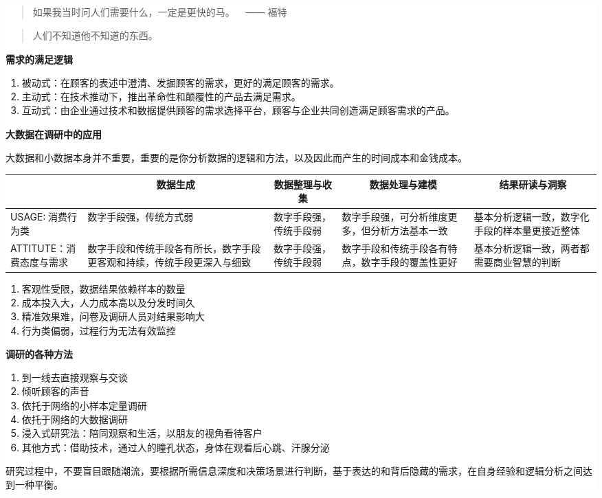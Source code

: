 > 如果我当时问人们需要什么，一定是更快的马。    —— 福特

> 人们不知道他不知道的东西。

**需求的满足逻辑**

1. 被动式：在顾客的表述中澄清、发掘顾客的需求，更好的满足顾客的需求。
2. 主动式：在技术推动下，推出革命性和颠覆性的产品去满足需求。
3. 互动式：由企业通过技术和数据提供顾客的需求选择平台，顾客与企业共同创造满足顾客需求的产品。

**大数据在调研中的应用**

大数据和小数据本身并不重要，重要的是你分析数据的逻辑和方法，以及因此而产生的时间成本和金钱成本。

|                  | 数据生成        | 数据整理与收集  | 数据处理与建模 | 结果研读与洞察    |
| ---------------- | -------------- |  ----------- | ----------- | --------------  |
| USAGE: 消费行为类 | 数字手段强，传统方式弱 | 数字手段强，传统手段弱 | 数字手段强，可分析维度更多，但分析方法基本一致  | 基本分析逻辑一致，数字化手段的样本量更接近整体 |
| ATTITUTE：消费态度与需求 | 数字手段和传统手段各有所长，数字手段更客观和持续，传统手段更深入与细致 | 数字手段强，传统手段弱 | 数字手段和传统手段各有特点，数字手段的覆盖性更好 | 基本分析逻辑一致，两者都需要商业智慧的判断  |

1. 客观性受限，数据结果依赖样本的数量
2. 成本投入大，人力成本高以及分发时间久
3. 精准效果难，问卷及调研人员对结果影响大
4. 行为类偏弱，过程行为无法有效监控

**调研的各种方法**

1. 到一线去直接观察与交谈
2. 倾听顾客的声音
3. 依托于网络的小样本定量调研
4. 依托于网络的大数据调研
5. 浸入式研究法：陪同观察和生活，以朋友的视角看待客户
6. 其他方式：借助技术，通过人的瞳孔状态，身体在观看后心跳、汗腺分泌

研究过程中，不要盲目跟随潮流，要根据所需信息深度和决策场景进行判断，基于表达的和背后隐藏的需求，在自身经验和逻辑分析之间达到一种平衡。
